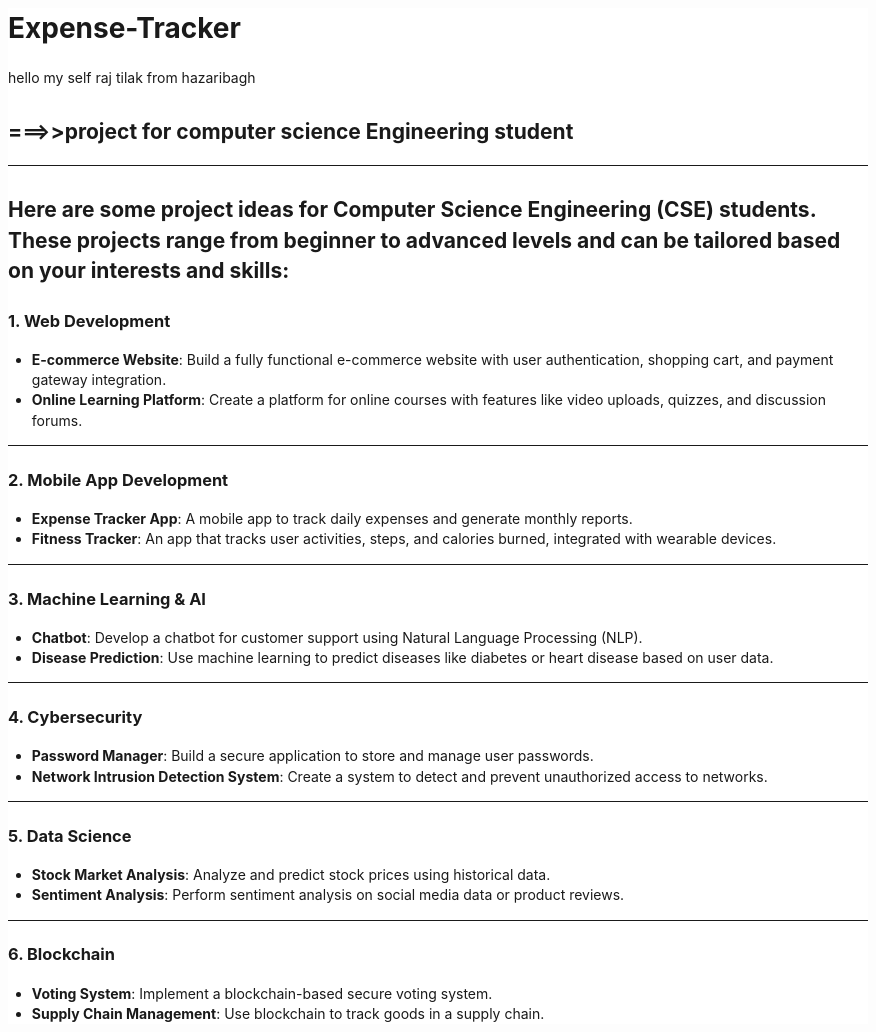 # Expense-Tracker
hello my self raj tilak from hazaribagh 

   ===>>project for computer science  Engineering student
------------------------------------------------------------
------------------------------------------------------------

Here are some project ideas for Computer Science Engineering (CSE) students. These projects range from beginner to advanced levels and can be tailored based on your interests and skills:
--------------------------------------------------------------------------------------------------------------------------------------------------------------------------------------------

### **1. Web Development**
- **E-commerce Website**: Build a fully functional e-commerce website with user authentication, shopping cart, and payment gateway integration.
- **Online Learning Platform**: Create a platform for online courses with features like video uploads, quizzes, and discussion forums.

--------------------------------------------------------------------------------------------------------------------------------------------------------------------------------------------

### **2. Mobile App Development**
- **Expense Tracker App**: A mobile app to track daily expenses and generate monthly reports.
- **Fitness Tracker**: An app that tracks user activities, steps, and calories burned, integrated with wearable devices.

--------------------------------------------------------------------------------------------------------------------------------------------------------------------------------------------

### **3. Machine Learning & AI**
- **Chatbot**: Develop a chatbot for customer support using Natural Language Processing (NLP).
- **Disease Prediction**: Use machine learning to predict diseases like diabetes or heart disease based on user data.

--------------------------------------------------------------------------------------------------------------------------------------------------------------------------------------------

### **4. Cybersecurity**
- **Password Manager**: Build a secure application to store and manage user passwords.
- **Network Intrusion Detection System**: Create a system to detect and prevent unauthorized access to networks.

--------------------------------------------------------------------------------------------------------------------------------------------------------------------------------------------

### **5. Data Science**
- **Stock Market Analysis**: Analyze and predict stock prices using historical data.
- **Sentiment Analysis**: Perform sentiment analysis on social media data or product reviews.

--------------------------------------------------------------------------------------------------------------------------------------------------------------------------------------------

### **6. Blockchain**
- **Voting System**: Implement a blockchain-based secure voting system.
- **Supply Chain Management**: Use blockchain to track goods in a supply chain.
